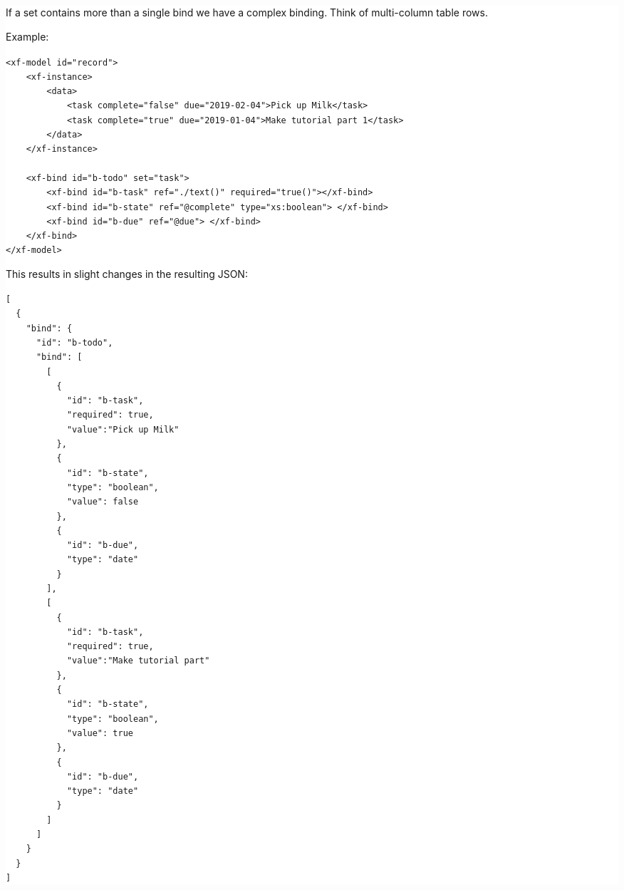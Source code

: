 If a set contains more than a single bind we have a complex binding. Think of multi-column
table rows. 

Example:

```
<xf-model id="record">
    <xf-instance>
        <data>
            <task complete="false" due="2019-02-04">Pick up Milk</task>
            <task complete="true" due="2019-01-04">Make tutorial part 1</task>
        </data>
    </xf-instance>

    <xf-bind id="b-todo" set="task">
        <xf-bind id="b-task" ref="./text()" required="true()"></xf-bind>
        <xf-bind id="b-state" ref="@complete" type="xs:boolean"> </xf-bind>
        <xf-bind id="b-due" ref="@due"> </xf-bind>
    </xf-bind>
</xf-model>
```

This results in slight changes in the resulting JSON:

```
[
  {
    "bind": {
      "id": "b-todo",
      "bind": [
        [
          {
            "id": "b-task",
            "required": true,
            "value":"Pick up Milk"
          },
          {
            "id": "b-state",
            "type": "boolean",
            "value": false
          },
          {
            "id": "b-due",
            "type": "date"
          }
        ],
        [
          {
            "id": "b-task",
            "required": true,
            "value":"Make tutorial part"
          },
          {
            "id": "b-state",
            "type": "boolean",
            "value": true
          },
          {
            "id": "b-due",
            "type": "date"
          }
        ]
      ]
    }
  }
]
```